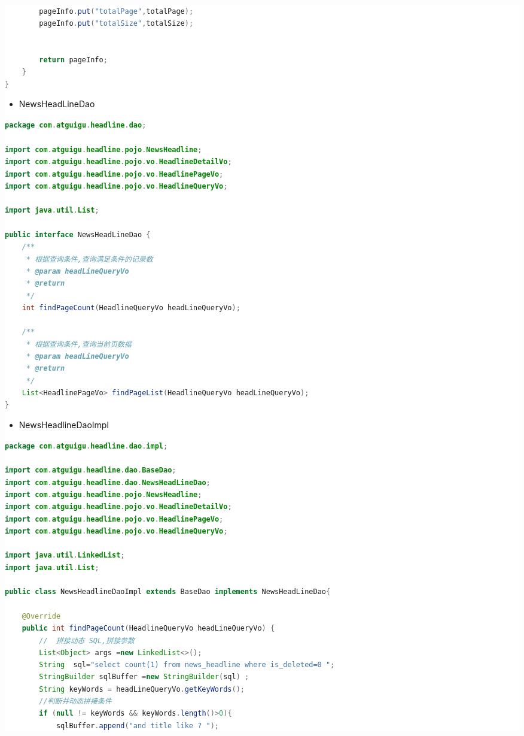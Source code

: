 ``` java
        pageInfo.put("totalPage",totalPage);
        pageInfo.put("totalSize",totalSize);


        return pageInfo;
    }
}
```

+ NewsHeadLineDao

``` java
package com.atguigu.headline.dao;

import com.atguigu.headline.pojo.NewsHeadline;
import com.atguigu.headline.pojo.vo.HeadlineDetailVo;
import com.atguigu.headline.pojo.vo.HeadlinePageVo;
import com.atguigu.headline.pojo.vo.HeadlineQueryVo;

import java.util.List;

public interface NewsHeadLineDao {
    /**
     * 根据查询条件,查询满足条件的记录数
     * @param headLineQueryVo
     * @return
     */
    int findPageCount(HeadlineQueryVo headLineQueryVo);

    /**
     * 根据查询条件,查询当前页数据
     * @param headLineQueryVo
     * @return
     */
    List<HeadlinePageVo> findPageList(HeadlineQueryVo headLineQueryVo);
}
```

+ NewsHeadlineDaoImpl

``` java
package com.atguigu.headline.dao.impl;

import com.atguigu.headline.dao.BaseDao;
import com.atguigu.headline.dao.NewsHeadLineDao;
import com.atguigu.headline.pojo.NewsHeadline;
import com.atguigu.headline.pojo.vo.HeadlineDetailVo;
import com.atguigu.headline.pojo.vo.HeadlinePageVo;
import com.atguigu.headline.pojo.vo.HeadlineQueryVo;

import java.util.LinkedList;
import java.util.List;

public class NewsHeadlineDaoImpl extends BaseDao implements NewsHeadLineDao{

    @Override
    public int findPageCount(HeadlineQueryVo headLineQueryVo) {
        //  拼接动态 SQL,拼接参数
        List<Object> args =new LinkedList<>();
        String  sql="select count(1) from news_headline where is_deleted=0 ";
        StringBuilder sqlBuffer =new StringBuilder(sql) ;
        String keyWords = headLineQueryVo.getKeyWords();
        //判断并动态拼接条件
        if (null != keyWords && keyWords.length()>0){
            sqlBuffer.append("and title like ? ");
```